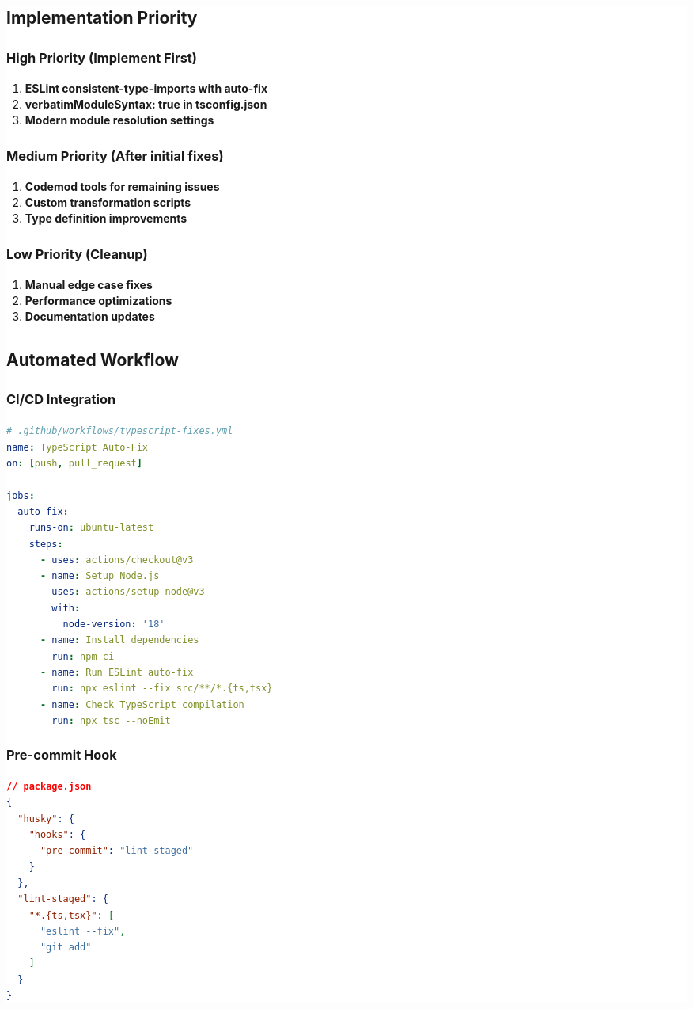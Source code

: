 ```json
```

## Implementation Priority

### High Priority (Implement First)
1. **ESLint consistent-type-imports with auto-fix**
2. **verbatimModuleSyntax: true in tsconfig.json**
3. **Modern module resolution settings**

### Medium Priority (After initial fixes)
1. **Codemod tools for remaining issues**
2. **Custom transformation scripts**
3. **Type definition improvements**

### Low Priority (Cleanup)
1. **Manual edge case fixes**
2. **Performance optimizations**
3. **Documentation updates**

## Automated Workflow

### CI/CD Integration
```yaml
# .github/workflows/typescript-fixes.yml
name: TypeScript Auto-Fix
on: [push, pull_request]

jobs:
  auto-fix:
    runs-on: ubuntu-latest
    steps:
      - uses: actions/checkout@v3
      - name: Setup Node.js
        uses: actions/setup-node@v3
        with:
          node-version: '18'
      - name: Install dependencies
        run: npm ci
      - name: Run ESLint auto-fix
        run: npx eslint --fix src/**/*.{ts,tsx}
      - name: Check TypeScript compilation
        run: npx tsc --noEmit
```

### Pre-commit Hook
```json
// package.json
{
  "husky": {
    "hooks": {
      "pre-commit": "lint-staged"
    }
  },
  "lint-staged": {
    "*.{ts,tsx}": [
      "eslint --fix",
      "git add"
    ]
  }
}
```
